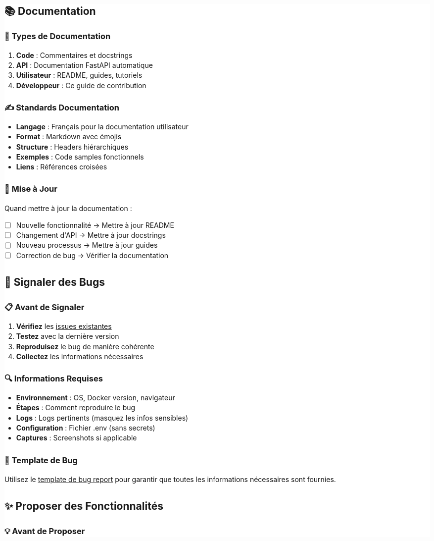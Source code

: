 ## 📚 Documentation

### 📖 Types de Documentation

1. **Code** : Commentaires et docstrings
2. **API** : Documentation FastAPI automatique
3. **Utilisateur** : README, guides, tutoriels
4. **Développeur** : Ce guide de contribution

### ✍️ Standards Documentation

- **Langage** : Français pour la documentation utilisateur
- **Format** : Markdown avec émojis
- **Structure** : Headers hiérarchiques
- **Exemples** : Code samples fonctionnels
- **Liens** : Références croisées

### 📝 Mise à Jour

Quand mettre à jour la documentation :

- [ ] Nouvelle fonctionnalité → Mettre à jour README
- [ ] Changement d'API → Mettre à jour docstrings
- [ ] Nouveau processus → Mettre à jour guides
- [ ] Correction de bug → Vérifier la documentation

## 🐛 Signaler des Bugs

### 📋 Avant de Signaler

1. **Vérifiez** les [issues existantes](https://github.com/kihw/selfstart/issues)
2. **Testez** avec la dernière version
3. **Reproduisez** le bug de manière cohérente
4. **Collectez** les informations nécessaires

### 🔍 Informations Requises

- **Environnement** : OS, Docker version, navigateur
- **Étapes** : Comment reproduire le bug
- **Logs** : Logs pertinents (masquez les infos sensibles)
- **Configuration** : Fichier .env (sans secrets)
- **Captures** : Screenshots si applicable

### 📝 Template de Bug

Utilisez le [template de bug report](.github/ISSUE_TEMPLATE/bug_report.md) pour garantir que toutes les informations nécessaires sont fournies.

## ✨ Proposer des Fonctionnalités

### 💡 Avant de Proposer
